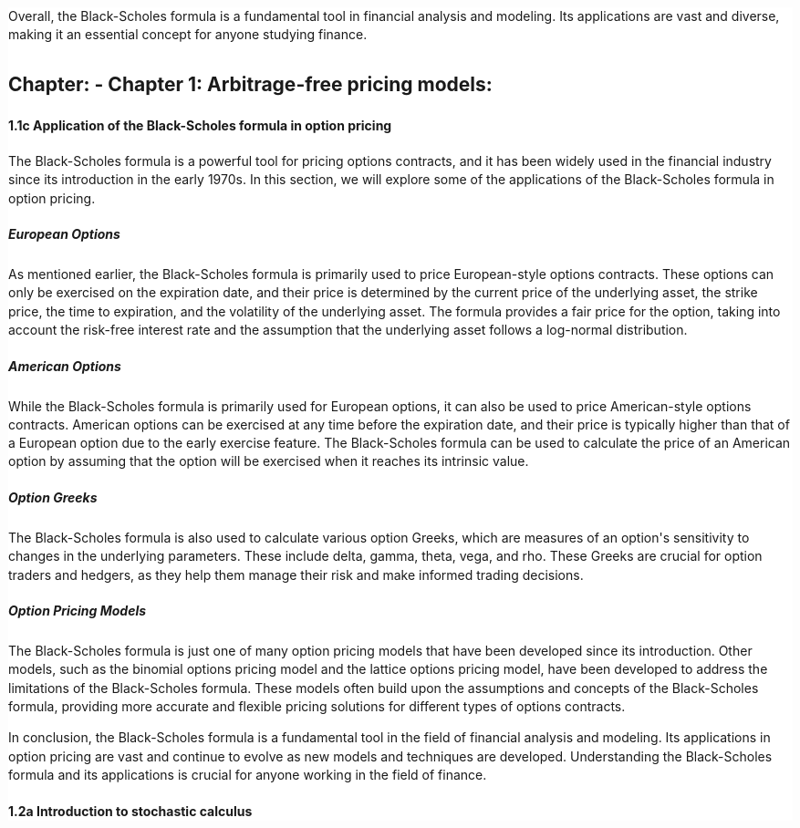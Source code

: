Overall, the Black-Scholes formula is a fundamental tool in financial analysis and modeling. Its applications are vast and diverse, making it an essential concept for anyone studying finance. 


## Chapter: - Chapter 1: Arbitrage-free pricing models:




#### 1.1c Application of the Black-Scholes formula in option pricing

The Black-Scholes formula is a powerful tool for pricing options contracts, and it has been widely used in the financial industry since its introduction in the early 1970s. In this section, we will explore some of the applications of the Black-Scholes formula in option pricing.

##### European Options

As mentioned earlier, the Black-Scholes formula is primarily used to price European-style options contracts. These options can only be exercised on the expiration date, and their price is determined by the current price of the underlying asset, the strike price, the time to expiration, and the volatility of the underlying asset. The formula provides a fair price for the option, taking into account the risk-free interest rate and the assumption that the underlying asset follows a log-normal distribution.

##### American Options

While the Black-Scholes formula is primarily used for European options, it can also be used to price American-style options contracts. American options can be exercised at any time before the expiration date, and their price is typically higher than that of a European option due to the early exercise feature. The Black-Scholes formula can be used to calculate the price of an American option by assuming that the option will be exercised when it reaches its intrinsic value.

##### Option Greeks

The Black-Scholes formula is also used to calculate various option Greeks, which are measures of an option's sensitivity to changes in the underlying parameters. These include delta, gamma, theta, vega, and rho. These Greeks are crucial for option traders and hedgers, as they help them manage their risk and make informed trading decisions.

##### Option Pricing Models

The Black-Scholes formula is just one of many option pricing models that have been developed since its introduction. Other models, such as the binomial options pricing model and the lattice options pricing model, have been developed to address the limitations of the Black-Scholes formula. These models often build upon the assumptions and concepts of the Black-Scholes formula, providing more accurate and flexible pricing solutions for different types of options contracts.

In conclusion, the Black-Scholes formula is a fundamental tool in the field of financial analysis and modeling. Its applications in option pricing are vast and continue to evolve as new models and techniques are developed. Understanding the Black-Scholes formula and its applications is crucial for anyone working in the field of finance.





#### 1.2a Introduction to stochastic calculus
